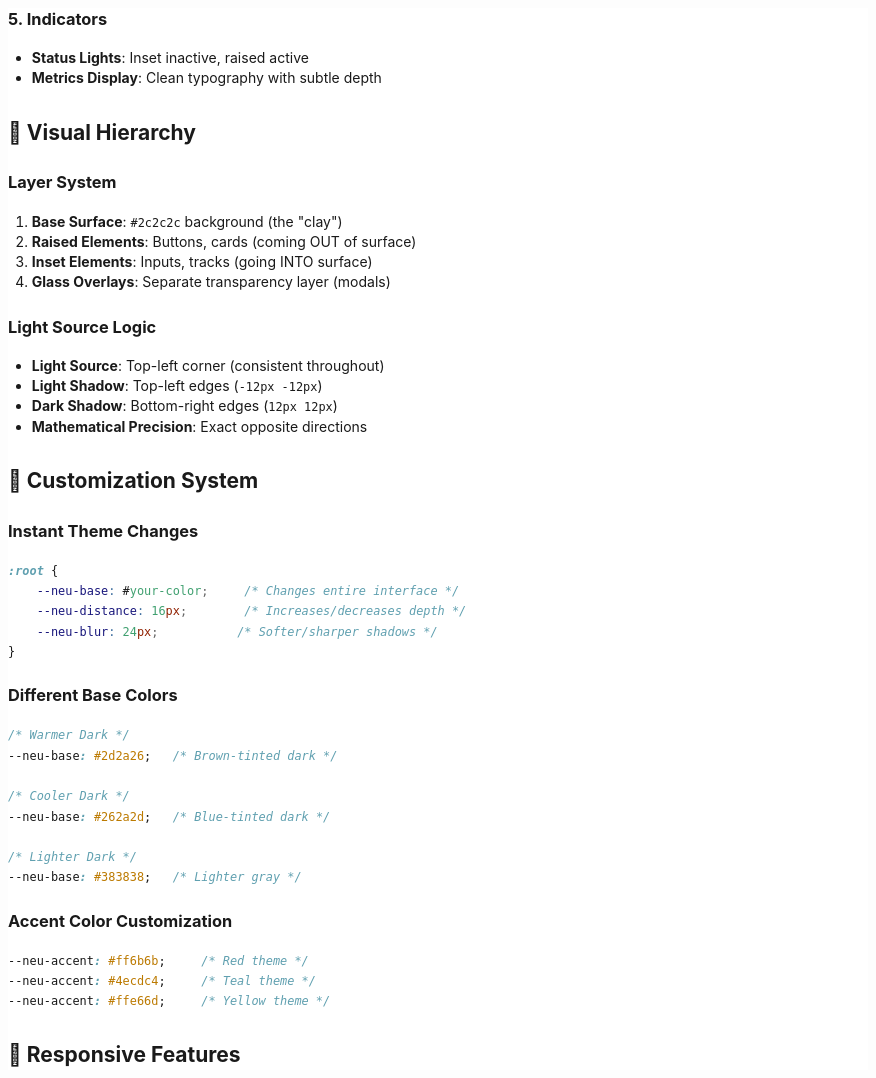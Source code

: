 ### **5. Indicators**
- **Status Lights**: Inset inactive, raised active
- **Metrics Display**: Clean typography with subtle depth

## 🎨 **Visual Hierarchy**

### **Layer System**
1. **Base Surface**: `#2c2c2c` background (the "clay")
2. **Raised Elements**: Buttons, cards (coming OUT of surface)
3. **Inset Elements**: Inputs, tracks (going INTO surface)
4. **Glass Overlays**: Separate transparency layer (modals)

### **Light Source Logic**
- **Light Source**: Top-left corner (consistent throughout)
- **Light Shadow**: Top-left edges (`-12px -12px`)
- **Dark Shadow**: Bottom-right edges (`12px 12px`)
- **Mathematical Precision**: Exact opposite directions

## 🔧 **Customization System**

### **Instant Theme Changes**
```css
:root {
    --neu-base: #your-color;     /* Changes entire interface */
    --neu-distance: 16px;        /* Increases/decreases depth */
    --neu-blur: 24px;           /* Softer/sharper shadows */
}
```

### **Different Base Colors**
```css
/* Warmer Dark */
--neu-base: #2d2a26;   /* Brown-tinted dark */

/* Cooler Dark */
--neu-base: #262a2d;   /* Blue-tinted dark */

/* Lighter Dark */
--neu-base: #383838;   /* Lighter gray */
```

### **Accent Color Customization**
```css
--neu-accent: #ff6b6b;     /* Red theme */
--neu-accent: #4ecdc4;     /* Teal theme */
--neu-accent: #ffe66d;     /* Yellow theme */
```

## 📱 **Responsive Features**
